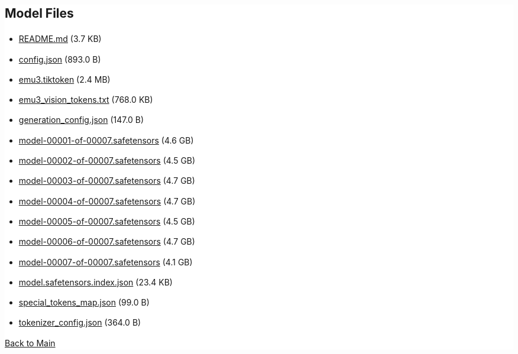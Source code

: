

## Model Files

- [README.md](https://paddlenlp.bj.bcebos.com/models/community/BAAI/Emu3-Chat/README.md) (3.7 KB)

- [config.json](https://paddlenlp.bj.bcebos.com/models/community/BAAI/Emu3-Chat/config.json) (893.0 B)

- [emu3.tiktoken](https://paddlenlp.bj.bcebos.com/models/community/BAAI/Emu3-Chat/emu3.tiktoken) (2.4 MB)

- [emu3_vision_tokens.txt](https://paddlenlp.bj.bcebos.com/models/community/BAAI/Emu3-Chat/emu3_vision_tokens.txt) (768.0 KB)

- [generation_config.json](https://paddlenlp.bj.bcebos.com/models/community/BAAI/Emu3-Chat/generation_config.json) (147.0 B)

- [model-00001-of-00007.safetensors](https://paddlenlp.bj.bcebos.com/models/community/BAAI/Emu3-Chat/model-00001-of-00007.safetensors) (4.6 GB)

- [model-00002-of-00007.safetensors](https://paddlenlp.bj.bcebos.com/models/community/BAAI/Emu3-Chat/model-00002-of-00007.safetensors) (4.5 GB)

- [model-00003-of-00007.safetensors](https://paddlenlp.bj.bcebos.com/models/community/BAAI/Emu3-Chat/model-00003-of-00007.safetensors) (4.7 GB)

- [model-00004-of-00007.safetensors](https://paddlenlp.bj.bcebos.com/models/community/BAAI/Emu3-Chat/model-00004-of-00007.safetensors) (4.7 GB)

- [model-00005-of-00007.safetensors](https://paddlenlp.bj.bcebos.com/models/community/BAAI/Emu3-Chat/model-00005-of-00007.safetensors) (4.5 GB)

- [model-00006-of-00007.safetensors](https://paddlenlp.bj.bcebos.com/models/community/BAAI/Emu3-Chat/model-00006-of-00007.safetensors) (4.7 GB)

- [model-00007-of-00007.safetensors](https://paddlenlp.bj.bcebos.com/models/community/BAAI/Emu3-Chat/model-00007-of-00007.safetensors) (4.1 GB)

- [model.safetensors.index.json](https://paddlenlp.bj.bcebos.com/models/community/BAAI/Emu3-Chat/model.safetensors.index.json) (23.4 KB)

- [special_tokens_map.json](https://paddlenlp.bj.bcebos.com/models/community/BAAI/Emu3-Chat/special_tokens_map.json) (99.0 B)

- [tokenizer_config.json](https://paddlenlp.bj.bcebos.com/models/community/BAAI/Emu3-Chat/tokenizer_config.json) (364.0 B)


[Back to Main](../../)
